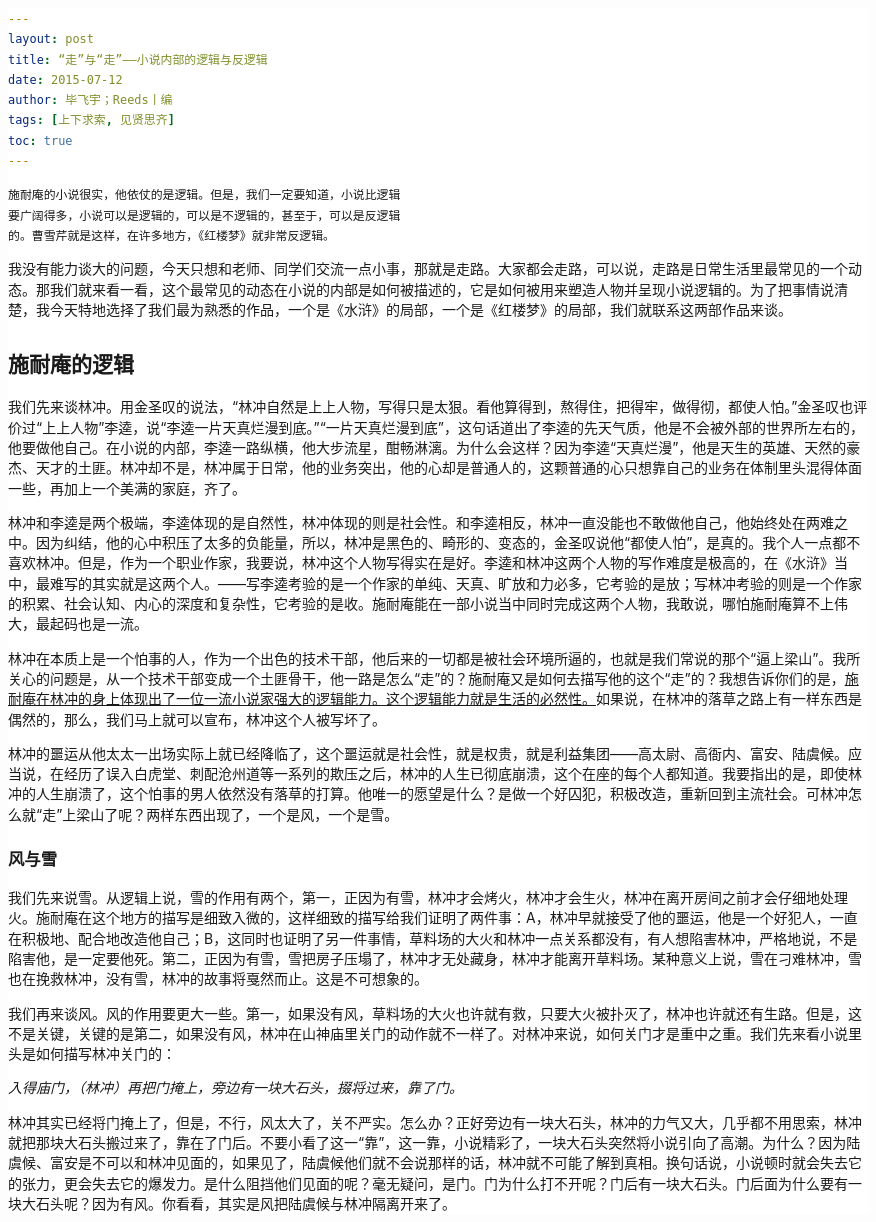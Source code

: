```yaml
---
layout: post
title: “走”与“走”——小说内部的逻辑与反逻辑
date: 2015-07-12
author: 毕飞宇；Reeds丨编
tags: [上下求索, 见贤思齐]
toc: true
---
```


```
施耐庵的小说很实，他依仗的是逻辑。但是，我们一定要知道，小说比逻辑
要广阔得多，小说可以是逻辑的，可以是不逻辑的，甚至于，可以是反逻辑
的。曹雪芹就是这样，在许多地方，《红楼梦》就非常反逻辑。
```



我没有能力谈大的问题，今天只想和老师、同学们交流一点小事，那就是走路。大家都会走路，可以说，走路是日常生活里最常见的一个动态。那我们就来看一看，这个最常见的动态在小说的内部是如何被描述的，它是如何被用来塑造人物并呈现小说逻辑的。为了把事情说清楚，我今天特地选择了我们最为熟悉的作品，一个是《水浒》的局部，一个是《红楼梦》的局部，我们就联系这两部作品来谈。

## 施耐庵的逻辑

我们先来谈林冲。用金圣叹的说法，“林冲自然是上上人物，写得只是太狠。看他算得到，熬得住，把得牢，做得彻，都使人怕。”金圣叹也评价过“上上人物”李逵，说“李逵一片天真烂漫到底。”“一片天真烂漫到底”，这句话道出了李逵的先天气质，他是不会被外部的世界所左右的，他要做他自己。在小说的内部，李逵一路纵横，他大步流星，酣畅淋漓。为什么会这样？因为李逵“天真烂漫”，他是天生的英雄、天然的豪杰、天才的土匪。林冲却不是，林冲属于日常，他的业务突出，他的心却是普通人的，这颗普通的心只想靠自己的业务在体制里头混得体面一些，再加上一个美满的家庭，齐了。

林冲和李逵是两个极端，李逵体现的是自然性，林冲体现的则是社会性。和李逵相反，林冲一直没能也不敢做他自己，他始终处在两难之中。因为纠结，他的心中积压了太多的负能量，所以，林冲是黑色的、畸形的、变态的，金圣叹说他“都使人怕”，是真的。我个人一点都不喜欢林冲。但是，作为一个职业作家，我要说，林冲这个人物写得实在是好。李逵和林冲这两个人物的写作难度是极高的，在《水浒》当中，最难写的其实就是这两个人。——写李逵考验的是一个作家的单纯、天真、旷放和力必多，它考验的是放；写林冲考验的则是一个作家的积累、社会认知、内心的深度和复杂性，它考验的是收。施耐庵能在一部小说当中同时完成这两个人物，我敢说，哪怕施耐庵算不上伟大，最起码也是一流。

林冲在本质上是一个怕事的人，作为一个出色的技术干部，他后来的一切都是被社会环境所逼的，也就是我们常说的那个“逼上梁山”。我所关心的问题是，从一个技术干部变成一个土匪骨干，他一路是怎么“走”的？施耐庵又是如何去描写他的这个“走”的？我想告诉你们的是，<u>施耐庵在林冲的身上体现出了一位一流小说家强大的逻辑能力。这个逻辑能力就是生活的必然性。</u>如果说，在林冲的落草之路上有一样东西是偶然的，那么，我们马上就可以宣布，林冲这个人被写坏了。

林冲的噩运从他太太一出场实际上就已经降临了，这个噩运就是社会性，就是权贵，就是利益集团——高太尉、高衙内、富安、陆虞候。应当说，在经历了误入白虎堂、刺配沧州道等一系列的欺压之后，林冲的人生已彻底崩溃，这个在座的每个人都知道。我要指出的是，即使林冲的人生崩溃了，这个怕事的男人依然没有落草的打算。他唯一的愿望是什么？是做一个好囚犯，积极改造，重新回到主流社会。可林冲怎么就“走”上梁山了呢？两样东西出现了，一个是风，一个是雪。

### 风与雪

我们先来说雪。从逻辑上说，雪的作用有两个，第一，正因为有雪，林冲才会烤火，林冲才会生火，林冲在离开房间之前才会仔细地处理火。施耐庵在这个地方的描写是细致入微的，这样细致的描写给我们证明了两件事：A，林冲早就接受了他的噩运，他是一个好犯人，一直在积极地、配合地改造他自己；B，这同时也证明了另一件事情，草料场的大火和林冲一点关系都没有，有人想陷害林冲，严格地说，不是陷害他，是一定要他死。第二，正因为有雪，雪把房子压塌了，林冲才无处藏身，林冲才能离开草料场。某种意义上说，雪在刁难林冲，雪也在挽救林冲，没有雪，林冲的故事将戛然而止。这是不可想象的。

我们再来谈风。风的作用要更大一些。第一，如果没有风，草料场的大火也许就有救，只要大火被扑灭了，林冲也许就还有生路。但是，这不是关键，关键的是第二，如果没有风，林冲在山神庙里关门的动作就不一样了。对林冲来说，如何关门才是重中之重。我们先来看小说里头是如何描写林冲关门的：

*入得庙门，（林冲）再把门掩上，旁边有一块大石头，掇将过来，靠了门。*

林冲其实已经将门掩上了，但是，不行，风太大了，关不严实。怎么办？正好旁边有一块大石头，林冲的力气又大，几乎都不用思索，林冲就把那块大石头搬过来了，靠在了门后。不要小看了这一“靠”，这一靠，小说精彩了，一块大石头突然将小说引向了高潮。为什么？因为陆虞候、富安是不可以和林冲见面的，如果见了，陆虞候他们就不会说那样的话，林冲就不可能了解到真相。换句话说，小说顿时就会失去它的张力，更会失去它的爆发力。是什么阻挡他们见面的呢？毫无疑问，是门。门为什么打不开呢？门后有一块大石头。门后面为什么要有一块大石头呢？因为有风。你看看，其实是风把陆虞候与林冲隔离开来了。
